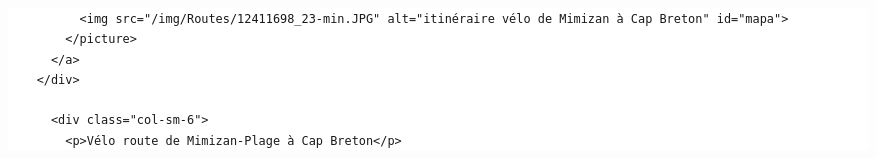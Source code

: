               <img src="/img/Routes/12411698_23-min.JPG" alt="itinéraire vélo de Mimizan à Cap Breton" id="mapa">
            </picture>
          </a>
        </div>

          <div class="col-sm-6">
            <p>Vélo route de Mimizan-Plage à Cap Breton</p>